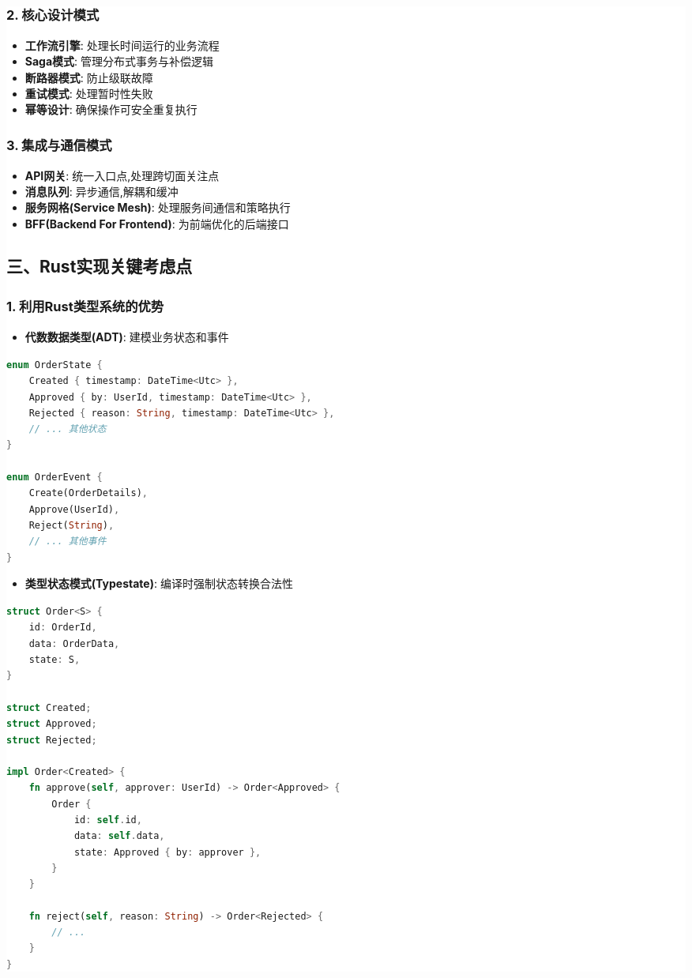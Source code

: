 ### 2. 核心设计模式

- **工作流引擎**: 处理长时间运行的业务流程
- **Saga模式**: 管理分布式事务与补偿逻辑
- **断路器模式**: 防止级联故障
- **重试模式**: 处理暂时性失败
- **幂等设计**: 确保操作可安全重复执行

### 3. 集成与通信模式

- **API网关**: 统一入口点,处理跨切面关注点
- **消息队列**: 异步通信,解耦和缓冲
- **服务网格(Service Mesh)**: 处理服务间通信和策略执行
- **BFF(Backend For Frontend)**: 为前端优化的后端接口

## 三、Rust实现关键考虑点

### 1. 利用Rust类型系统的优势

- **代数数据类型(ADT)**: 建模业务状态和事件

```rust
enum OrderState {
    Created { timestamp: DateTime<Utc> },
    Approved { by: UserId, timestamp: DateTime<Utc> },
    Rejected { reason: String, timestamp: DateTime<Utc> },
    // ... 其他状态
}

enum OrderEvent {
    Create(OrderDetails),
    Approve(UserId),
    Reject(String),
    // ... 其他事件
}
```

- **类型状态模式(Typestate)**: 编译时强制状态转换合法性

```rust
struct Order<S> {
    id: OrderId,
    data: OrderData,
    state: S,
}

struct Created;
struct Approved;
struct Rejected;

impl Order<Created> {
    fn approve(self, approver: UserId) -> Order<Approved> {
        Order {
            id: self.id,
            data: self.data,
            state: Approved { by: approver },
        }
    }
    
    fn reject(self, reason: String) -> Order<Rejected> {
        // ...
    }
}
```
